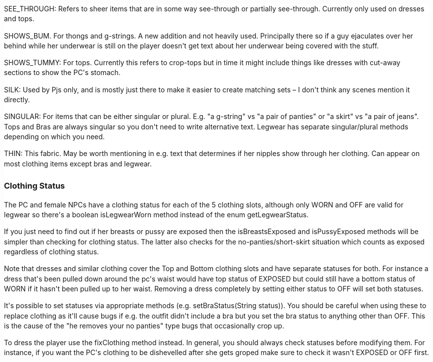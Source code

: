 SEE\_THROUGH: Refers to sheer items that are in some way see-through or
partially see-through. Currently only used on dresses and tops.

SHOWS\_BUM. For thongs and g-strings. A new addition and not heavily
used. Principally there so if a guy ejaculates over her behind while her
underwear is still on the player doesn't get text about her underwear
being covered with the stuff.

SHOWS\_TUMMY: For tops. Currently this refers to crop-tops but in time
it might include things like dresses with cut-away sections to show the
PC's stomach.

SILK: Used by Pjs only, and is mostly just there to make it easier to
create matching sets – I don't think any scenes mention it directly.

SINGULAR: For items that can be either singular or plural. E.g. "a
g-string" vs "a pair of panties" or "a skirt" vs "a pair of jeans". Tops
and Bras are always singular so you don't need to write alternative
text. Legwear has separate singular/plural methods depending on which
you need.

THIN: This fabric. May be worth mentioning in e.g. text that determines
if her nipples show through her clothing. Can appear on most clothing
items except bras and legwear.

### Clothing Status

The PC and female NPCs have a clothing status for each of the 5 clothing
slots, although only WORN and OFF are valid for legwear so there's a
boolean isLegwearWorn method instead of the enum getLegwearStatus.

If you just need to find out if her breasts or pussy are exposed then
the isBreastsExposed and isPussyExposed methods will be simpler than
checking for clothing status. The latter also checks for the
no-panties/short-skirt situation which counts as exposed regardless of
clothing status.

Note that dresses and similar clothing cover the Top and Bottom clothing
slots and have separate statuses for both. For instance a dress that's
been pulled down around the pc's waist would have top status of EXPOSED
but could still have a bottom status of WORN if it hasn't been pulled up
to her waist. Removing a dress completely by setting either status to
OFF will set both statuses.

It's possible to set statuses via appropriate methods (e.g.
setBraStatus(String status)). You should be careful when using these to
replace clothing as it'll cause bugs if e.g. the outfit didn't include a
bra but you set the bra status to anything other than OFF. This is the
cause of the "he removes your no panties" type bugs that occasionally
crop up.

To dress the player use the fixClothing method instead. In general, you
should always check statuses before modifying them. For instance, if you
want the PC's clothing to be dishevelled after she gets groped make sure
to check it wasn't EXPOSED or OFF first.
